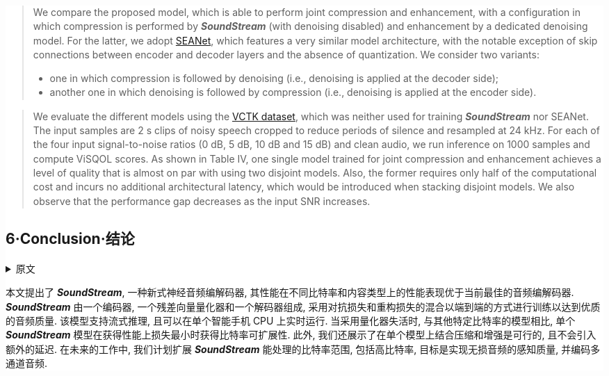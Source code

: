 > We compare the proposed model, which is able to perform joint compression and enhancement, with a configuration in which compression is performed by ***SoundStream*** (with denoising disabled) and enhancement by a dedicated denoising model.
> For the latter, we adopt [SEANet](../_Basis/2020.09.04_SEANet.md), which features a very similar model architecture, with the notable exception of skip connections between encoder and decoder layers and the absence of quantization.
> We consider two variants: 
> - one in which compression is followed by denoising (i.e., denoising is applied at the decoder side); 
> - another one in which denoising is followed by compression (i.e., denoising is applied at the encoder side).

> We evaluate the different models using the [VCTK dataset](../../Datasets/2012.08.00_VCTK.md), which was neither used for training ***SoundStream*** nor SEANet.
> The input samples are 2 s clips of noisy speech cropped to reduce periods of silence and resampled at 24 kHz.
> For each of the four input signal-to-noise ratios (0 dB, 5 dB, 10 dB and 15 dB) and clean audio, we run inference on 1000 samples and compute ViSQOL scores.
> As shown in Table IV, one single model trained for joint compression and enhancement achieves a level of quality that is almost on par with using two disjoint models.
> Also, the former requires only half of the computational cost and incurs no additional architectural latency, which would be introduced when stacking disjoint models.
> We also observe that the performance gap decreases as the input SNR increases.

## 6·Conclusion·结论

<details><summary>原文</summary></details>

本文提出了 ***SoundStream***, 一种新式神经音频编解码器, 其性能在不同比特率和内容类型上的性能表现优于当前最佳的音频编解码器.
***SoundStream*** 由一个编码器, 一个残差向量量化器和一个解码器组成, 采用对抗损失和重构损失的混合以端到端的方式进行训练以达到优质的音频质量.
该模型支持流式推理, 且可以在单个智能手机 CPU 上实时运行.
当采用量化器失活时, 与其他特定比特率的模型相比, 单个 ***SoundStream*** 模型在获得性能上损失最小时获得比特率可扩展性.
此外, 我们还展示了在单个模型上结合压缩和增强是可行的, 且不会引入额外的延迟.
在未来的工作中, 我们计划扩展 ***SoundStream*** 能处理的比特率范围, 包括高比特率, 目标是实现无损音频的感知质量, 并编码多通道音频.